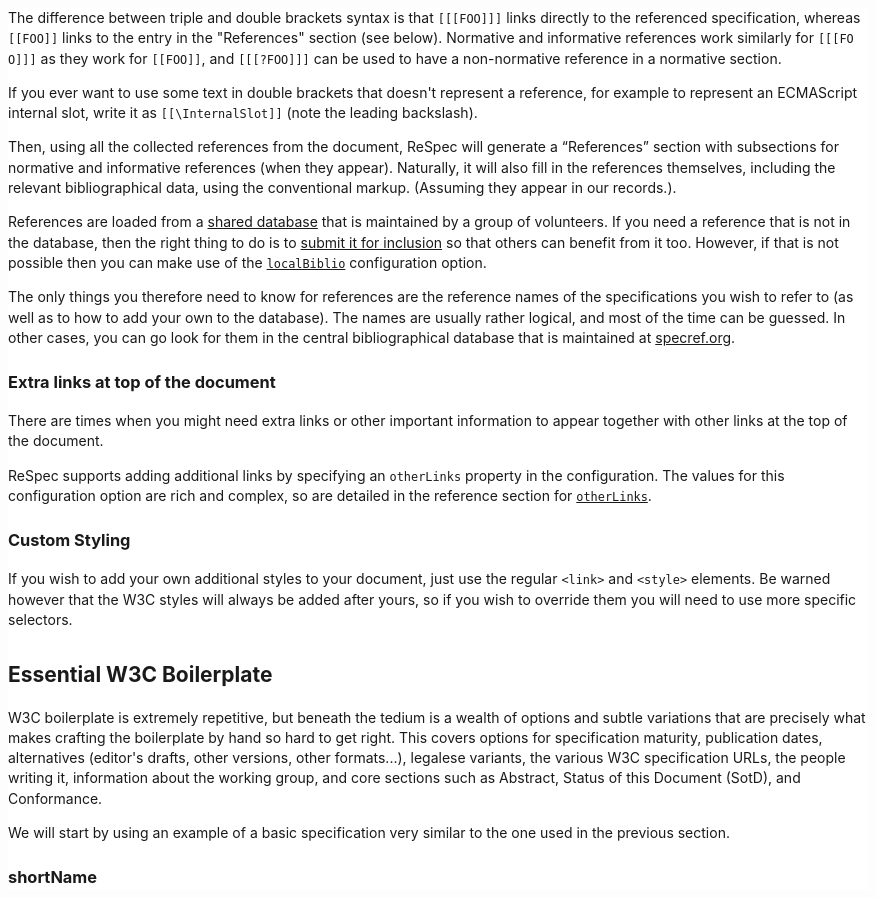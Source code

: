 The difference between triple and double brackets syntax is that `[[[FOO]]]` links directly to the referenced specification, whereas `[[FOO]]` links to the entry in the "References" section (see below). Normative and informative references work similarly for `[[[FOO]]]` as they work for `[[FOO]]`, and `[[[?FOO]]]` can be used to have a non-normative reference in a normative section.

If you ever want to use some text in double brackets that doesn't represent a reference, for example to represent an ECMAScript internal slot, write it as `[[\InternalSlot]]` (note the leading backslash).

Then, using all the collected references from the document, ReSpec will generate a “References” section with subsections for normative and informative references (when they appear). Naturally, it will also fill in the references themselves, including the relevant bibliographical data, using the conventional markup. (Assuming they appear in our records.).

References are loaded from a [shared database](https://github.com/tobie/specref/tree/master/refs) that is maintained by a group of volunteers. If you need a reference that is not in the database, then the right thing to do is to [submit it for inclusion](https://github.com/tobie/specref#manual-changes) so that others can benefit from it too. However, if that is not possible then you can make use of the [`localBiblio`](localBiblio) configuration option.

The only things you therefore need to know for references are the reference names of the specifications you wish to refer to (as well as to how to add your own to the database). The names are usually rather logical, and most of the time can be guessed. In other cases, you can go look for them in the central bibliographical database that is maintained at [specref.org](https://www.specref.org/).

### Extra links at top of the document

There are times when you might need extra links or other important information to appear together with other links at the top of the document.

ReSpec supports adding additional links by specifying an `otherLinks` property in the configuration. The values for this configuration option are rich and complex, so are detailed in the reference section for [`otherLinks`](otherLinks).

### Custom Styling

If you wish to add your own additional styles to your document, just use the regular `<link>` and `<style>` elements. Be warned however that the W3C styles will always be added after yours, so if you wish to override them you will need to use more specific selectors.

## Essential W3C Boilerplate

W3C boilerplate is extremely repetitive, but beneath the tedium is a wealth of options and subtle variations that are precisely what makes crafting the boilerplate by hand so hard to get right. This covers options for specification maturity, publication dates, alternatives (editor's drafts, other versions, other formats...), legalese variants, the various W3C specification URLs, the people writing it, information about the working group, and core sections such as Abstract, Status of this Document (SotD), and Conformance.

We will start by using an example of a basic specification very similar to the one used in the previous section.

### shortName

